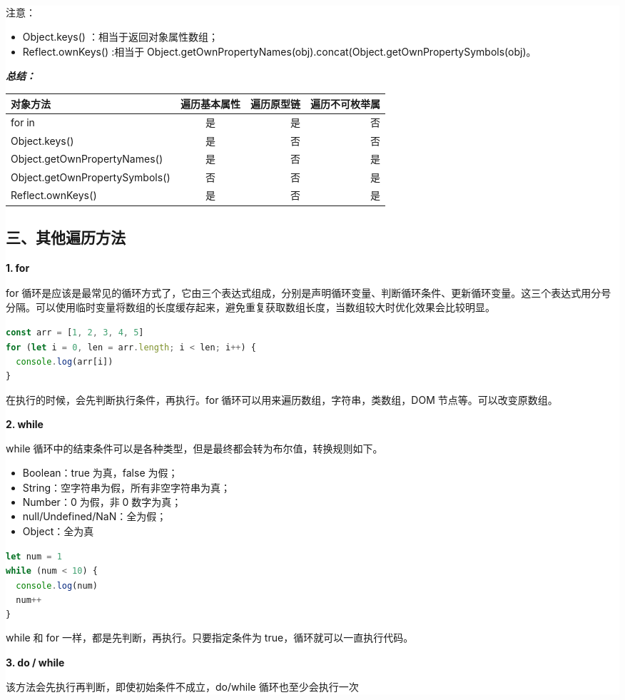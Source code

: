 注意：

- Object.keys() ：相当于返回对象属性数组；
- Reflect.ownKeys() :相当于 Object.getOwnPropertyNames(obj).concat(Object.getOwnPropertySymbols(obj)。

**_总结：_**

| 对象方法                       | 遍历基本属性 | 遍历原型链 | 遍历不可枚举属 |
| :----------------------------- | :----------: | ---------: | -------------: |
| for in                         |      是      |         是 |             否 |
| Object.keys()                  |      是      |         否 |             否 |
| Object.getOwnPropertyNames()   |      是      |         否 |             是 |
| Object.getOwnPropertySymbols() |      否      |         否 |             是 |
| Reflect.ownKeys()              |      是      |         否 |             是 |

## 三、其他遍历方法

**1. for**

for 循环是应该是最常见的循环方式了，它由三个表达式组成，分别是声明循环变量、判断循环条件、更新循环变量。这三个表达式用分号分隔。可以使用临时变量将数组的长度缓存起来，避免重复获取数组长度，当数组较大时优化效果会比较明显。

```javascript
const arr = [1, 2, 3, 4, 5]
for (let i = 0, len = arr.length; i < len; i++) {
  console.log(arr[i])
}
```

在执行的时候，会先判断执行条件，再执行。for 循环可以用来遍历数组，字符串，类数组，DOM 节点等。可以改变原数组。

**2. while**

while 循环中的结束条件可以是各种类型，但是最终都会转为布尔值，转换规则如下。

- Boolean：true 为真，false 为假；
- String：空字符串为假，所有非空字符串为真；
- Number：0 为假，非 0 数字为真；
- null/Undefined/NaN：全为假；
- Object：全为真

```javascript
let num = 1
while (num < 10) {
  console.log(num)
  num++
}
```

while 和 for 一样，都是先判断，再执行。只要指定条件为 true，循环就可以一直执行代码。

**3. do / while**

该方法会先执行再判断，即使初始条件不成立，do/while 循环也至少会执行一次


  [Symbol('baz')]: {